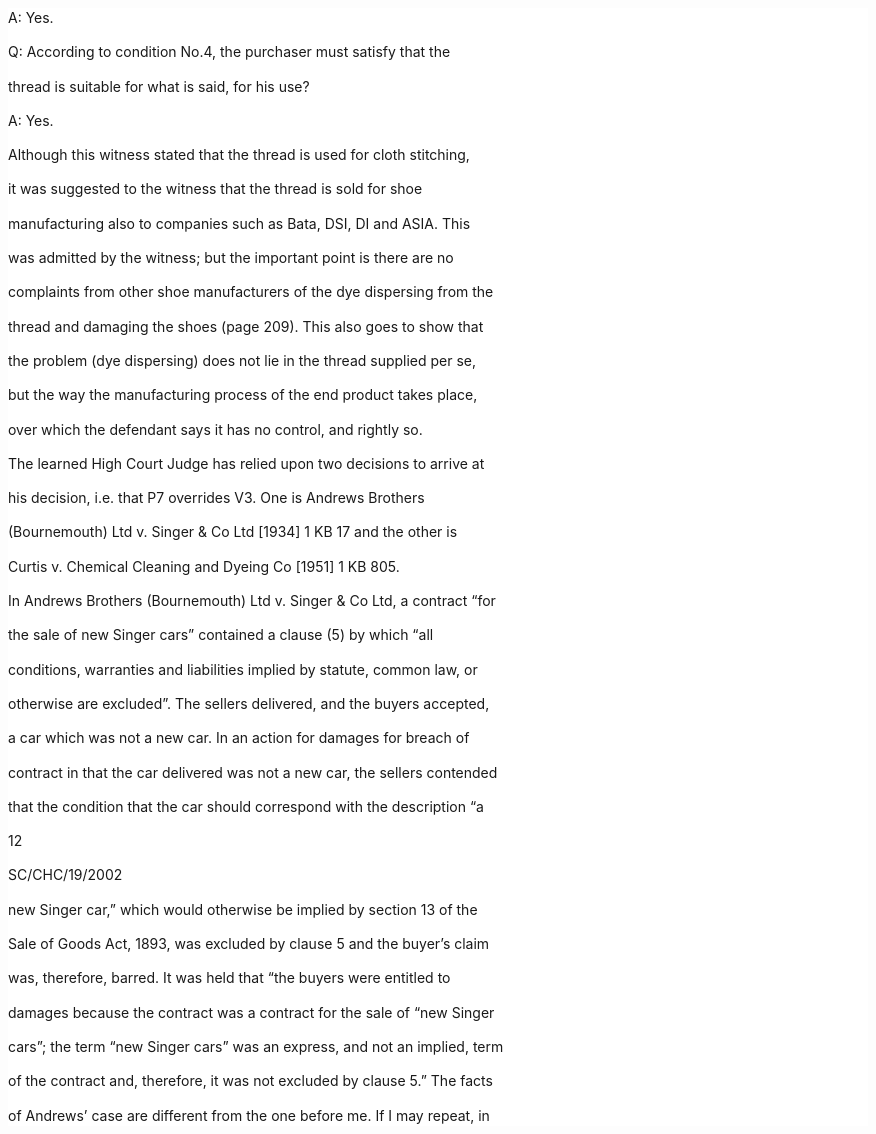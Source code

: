 A: Yes.

Q: According to condition No.4, the purchaser must satisfy that the

thread is suitable for what is said, for his use?

A: Yes.

Although this witness stated that the thread is used for cloth stitching,

it was suggested to the witness that the thread is sold for shoe

manufacturing also to companies such as Bata, DSI, DI and ASIA. This

was admitted by the witness; but the important point is there are no

complaints from other shoe manufacturers of the dye dispersing from the

thread and damaging the shoes (page 209). This also goes to show that

the problem (dye dispersing) does not lie in the thread supplied per se,

but the way the manufacturing process of the end product takes place,

over which the defendant says it has no control, and rightly so.

The learned High Court Judge has relied upon two decisions to arrive at

his decision, i.e. that P7 overrides V3. One is Andrews Brothers

(Bournemouth) Ltd v. Singer & Co Ltd [1934] 1 KB 17 and the other is

Curtis v. Chemical Cleaning and Dyeing Co [1951] 1 KB 805.

In Andrews Brothers (Bournemouth) Ltd v. Singer & Co Ltd, a contract “for

the sale of new Singer cars” contained a clause (5) by which “all

conditions, warranties and liabilities implied by statute, common law, or

otherwise are excluded”. The sellers delivered, and the buyers accepted,

a car which was not a new car. In an action for damages for breach of

contract in that the car delivered was not a new car, the sellers contended

that the condition that the car should correspond with the description “a

12

SC/CHC/19/2002

new Singer car,” which would otherwise be implied by section 13 of the

Sale of Goods Act, 1893, was excluded by clause 5 and the buyer’s claim

was, therefore, barred. It was held that “the buyers were entitled to

damages because the contract was a contract for the sale of “new Singer

cars”; the term “new Singer cars” was an express, and not an implied, term

of the contract and, therefore, it was not excluded by clause 5.” The facts

of Andrews’ case are different from the one before me. If I may repeat, in

